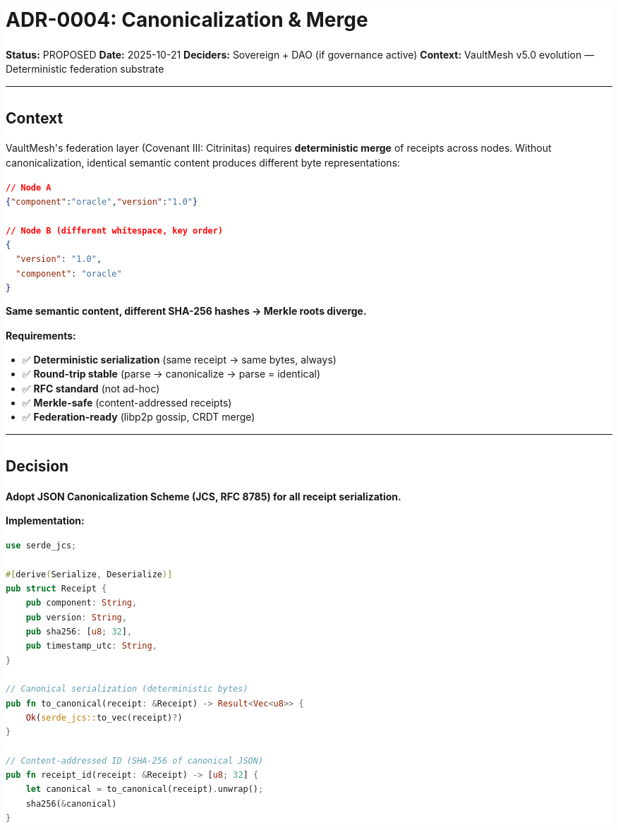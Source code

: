 # ADR-0004: Canonicalization & Merge

**Status:** PROPOSED
**Date:** 2025-10-21
**Deciders:** Sovereign + DAO (if governance active)
**Context:** VaultMesh v5.0 evolution — Deterministic federation substrate

---

## Context

VaultMesh's federation layer (Covenant III: Citrinitas) requires **deterministic merge** of receipts across nodes. Without canonicalization, identical semantic content produces different byte representations:

```json
// Node A
{"component":"oracle","version":"1.0"}

// Node B (different whitespace, key order)
{
  "version": "1.0",
  "component": "oracle"
}
```

**Same semantic content, different SHA-256 hashes → Merkle roots diverge.**

**Requirements:**
- ✅ **Deterministic serialization** (same receipt → same bytes, always)
- ✅ **Round-trip stable** (parse → canonicalize → parse = identical)
- ✅ **RFC standard** (not ad-hoc)
- ✅ **Merkle-safe** (content-addressed receipts)
- ✅ **Federation-ready** (libp2p gossip, CRDT merge)

---

## Decision

**Adopt JSON Canonicalization Scheme (JCS, RFC 8785) for all receipt serialization.**

**Implementation:**
```rust
use serde_jcs;

#[derive(Serialize, Deserialize)]
pub struct Receipt {
    pub component: String,
    pub version: String,
    pub sha256: [u8; 32],
    pub timestamp_utc: String,
}

// Canonical serialization (deterministic bytes)
pub fn to_canonical(receipt: &Receipt) -> Result<Vec<u8>> {
    Ok(serde_jcs::to_vec(receipt)?)
}

// Content-addressed ID (SHA-256 of canonical JSON)
pub fn receipt_id(receipt: &Receipt) -> [u8; 32] {
    let canonical = to_canonical(receipt).unwrap();
    sha256(&canonical)
}
```
